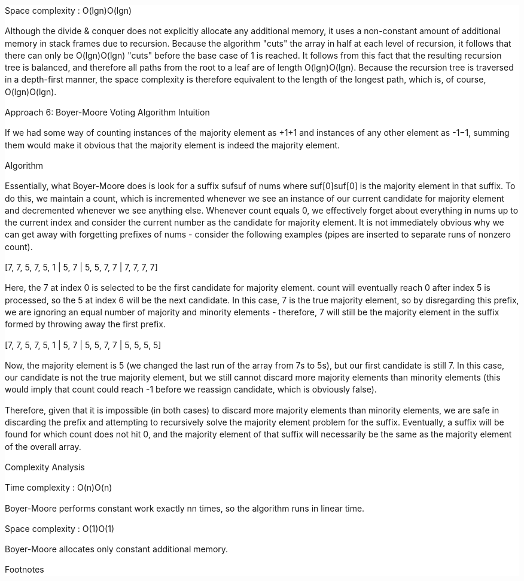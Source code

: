 
Space complexity : O(lgn)O(lgn)

Although the divide & conquer does not explicitly allocate any additional memory, it uses a non-constant amount of additional memory in stack frames due to recursion. Because the algorithm "cuts" the array in half at each level of recursion, it follows that there can only be O(lgn)O(lgn) "cuts" before the base case of 1 is reached. It follows from this fact that the resulting recursion tree is balanced, and therefore all paths from the root to a leaf are of length O(lgn)O(lgn). Because the recursion tree is traversed in a depth-first manner, the space complexity is therefore equivalent to the length of the longest path, which is, of course, O(lgn)O(lgn).


Approach 6: Boyer-Moore Voting Algorithm
Intuition

If we had some way of counting instances of the majority element as +1+1 and instances of any other element as -1−1, summing them would make it obvious that the majority element is indeed the majority element.

Algorithm

Essentially, what Boyer-Moore does is look for a suffix sufsuf of nums where suf[0]suf[0] is the majority element in that suffix. To do this, we maintain a count, which is incremented whenever we see an instance of our current candidate for majority element and decremented whenever we see anything else. Whenever count equals 0, we effectively forget about everything in nums up to the current index and consider the current number as the candidate for majority element. It is not immediately obvious why we can get away with forgetting prefixes of nums - consider the following examples (pipes are inserted to separate runs of nonzero count).

[7, 7, 5, 7, 5, 1 | 5, 7 | 5, 5, 7, 7 | 7, 7, 7, 7]

Here, the 7 at index 0 is selected to be the first candidate for majority element. count will eventually reach 0 after index 5 is processed, so the 5 at index 6 will be the next candidate. In this case, 7 is the true majority element, so by disregarding this prefix, we are ignoring an equal number of majority and minority elements - therefore, 7 will still be the majority element in the suffix formed by throwing away the first prefix.

[7, 7, 5, 7, 5, 1 | 5, 7 | 5, 5, 7, 7 | 5, 5, 5, 5]

Now, the majority element is 5 (we changed the last run of the array from 7s to 5s), but our first candidate is still 7. In this case, our candidate is not the true majority element, but we still cannot discard more majority elements than minority elements (this would imply that count could reach -1 before we reassign candidate, which is obviously false).

Therefore, given that it is impossible (in both cases) to discard more majority elements than minority elements, we are safe in discarding the prefix and attempting to recursively solve the majority element problem for the suffix. Eventually, a suffix will be found for which count does not hit 0, and the majority element of that suffix will necessarily be the same as the majority element of the overall array.


Complexity Analysis

Time complexity : O(n)O(n)

Boyer-Moore performs constant work exactly nn times, so the algorithm runs in linear time.

Space complexity : O(1)O(1)

Boyer-Moore allocates only constant additional memory.


Footnotes